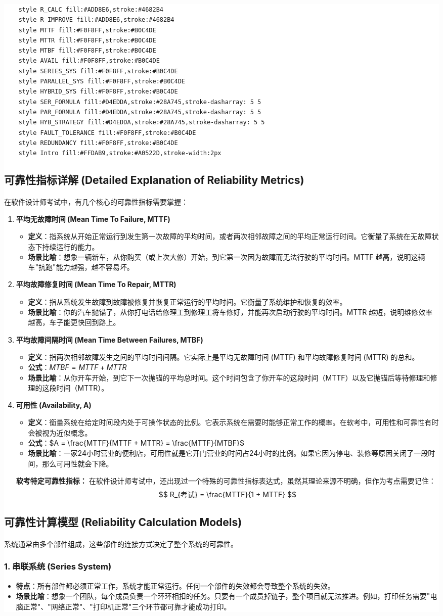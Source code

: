 ```mermaid
    style R_CALC fill:#ADD8E6,stroke:#4682B4
    style R_IMPROVE fill:#ADD8E6,stroke:#4682B4
    style MTTF fill:#F0F8FF,stroke:#B0C4DE
    style MTTR fill:#F0F8FF,stroke:#B0C4DE
    style MTBF fill:#F0F8FF,stroke:#B0C4DE
    style AVAIL fill:#F0F8FF,stroke:#B0C4DE
    style SERIES_SYS fill:#F0F8FF,stroke:#B0C4DE
    style PARALLEL_SYS fill:#F0F8FF,stroke:#B0C4DE
    style HYBRID_SYS fill:#F0F8FF,stroke:#B0C4DE
    style SER_FORMULA fill:#D4EDDA,stroke:#28A745,stroke-dasharray: 5 5
    style PAR_FORMULA fill:#D4EDDA,stroke:#28A745,stroke-dasharray: 5 5
    style HYB_STRATEGY fill:#D4EDDA,stroke:#28A745,stroke-dasharray: 5 5
    style FAULT_TOLERANCE fill:#F0F8FF,stroke:#B0C4DE
    style REDUNDANCY fill:#F0F8FF,stroke:#B0C4DE
    style Intro fill:#FFDAB9,stroke:#A0522D,stroke-width:2px
```

## 可靠性指标详解 (Detailed Explanation of Reliability Metrics)

在软件设计师考试中，有几个核心的可靠性指标需要掌握：

1.  **平均无故障时间 (Mean Time To Failure, MTTF)**
    *   **定义**：指系统从开始正常运行到发生第一次故障的平均时间，或者两次相邻故障之间的平均正常运行时间。它衡量了系统在无故障状态下持续运行的能力。
    *   **场景比喻**：想象一辆新车，从你购买（或上次大修）开始，到它第一次因为故障而无法行驶的平均时间。MTTF 越高，说明这辆车"抗跑"能力越强，越不容易坏。

2.  **平均故障修复时间 (Mean Time To Repair, MTTR)**
    *   **定义**：指从系统发生故障到故障被修复并恢复正常运行的平均时间。它衡量了系统维护和恢复的效率。
    *   **场景比喻**：你的汽车抛锚了，从你打电话给修理工到修理工将车修好，并能再次启动行驶的平均时间。MTTR 越短，说明维修效率越高，车子能更快回到路上。

3.  **平均故障间隔时间 (Mean Time Between Failures, MTBF)**
    *   **定义**：指两次相邻故障发生之间的平均时间间隔。它实际上是平均无故障时间 (MTTF) 和平均故障修复时间 (MTTR) 的总和。
    *   **公式**：$MTBF = MTTF + MTTR$
    *   **场景比喻**：从你开车开始，到它下一次抛锚的平均总时间。这个时间包含了你开车的这段时间（MTTF）以及它抛锚后等待修理和修理的这段时间（MTTR）。

4.  **可用性 (Availability, A)**
    *   **定义**：衡量系统在给定时间段内处于可操作状态的比例。它表示系统在需要时能够正常工作的概率。在软考中，可用性和可靠性有时会被视为近似概念。
    *   **公式**：$A = \frac{MTTF}{MTTF + MTTR} = \frac{MTTF}{MTBF}$
    *   **场景比喻**：一家24小时营业的便利店，可用性就是它开门营业的时间占24小时的比例。如果它因为停电、装修等原因关闭了一段时间，那么可用性就会下降。

    **软考特定可靠性指标：**
    在软件设计师考试中，还出现过一个特殊的可靠性指标表达式，虽然其理论来源不明确，但作为考点需要记住：
    $$
    R_{考试} = \frac{MTTF}{1 + MTTF}
    $$

## 可靠性计算模型 (Reliability Calculation Models)

系统通常由多个部件组成，这些部件的连接方式决定了整个系统的可靠性。

### 1. 串联系统 (Series System)

*   **特点**：所有部件都必须正常工作，系统才能正常运行。任何一个部件的失效都会导致整个系统的失效。
*   **场景比喻**：想象一个团队，每个成员负责一个环环相扣的任务。只要有一个成员掉链子，整个项目就无法推进。例如，打印任务需要"电脑正常"、"网络正常"、"打印机正常"三个环节都可靠才能成功打印。
